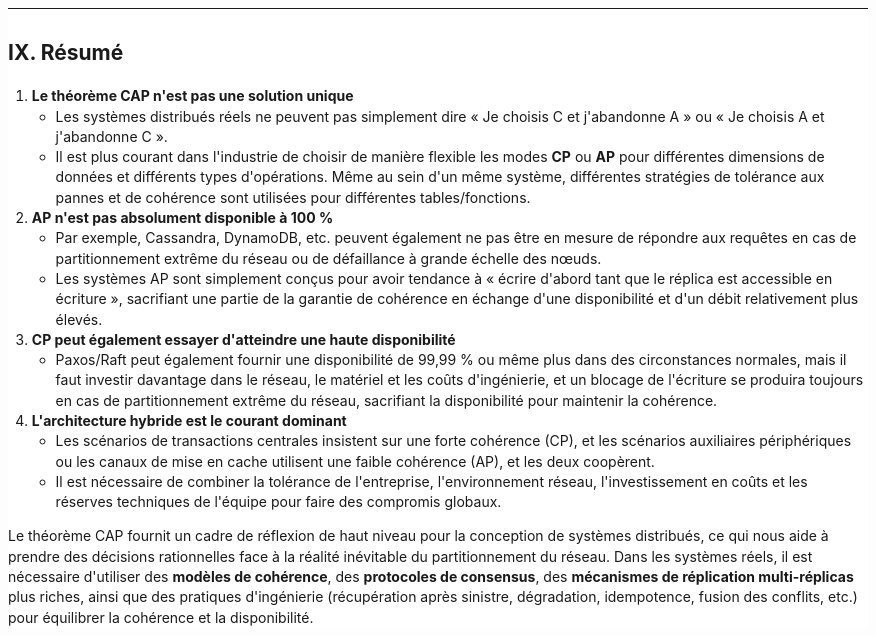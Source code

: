 ------

## IX. Résumé

1. **Le théorème CAP n'est pas une solution unique**
    - Les systèmes distribués réels ne peuvent pas simplement dire « Je choisis C et j'abandonne A » ou « Je choisis A et j'abandonne C ».
    - Il est plus courant dans l'industrie de choisir de manière flexible les modes **CP** ou **AP** pour différentes dimensions de données et différents types d'opérations. Même au sein d'un même système, différentes stratégies de tolérance aux pannes et de cohérence sont utilisées pour différentes tables/fonctions.
2. **AP n'est pas absolument disponible à 100 %**
    - Par exemple, Cassandra, DynamoDB, etc. peuvent également ne pas être en mesure de répondre aux requêtes en cas de partitionnement extrême du réseau ou de défaillance à grande échelle des nœuds.
    - Les systèmes AP sont simplement conçus pour avoir tendance à « écrire d'abord tant que le réplica est accessible en écriture », sacrifiant une partie de la garantie de cohérence en échange d'une disponibilité et d'un débit relativement plus élevés.
3. **CP peut également essayer d'atteindre une haute disponibilité**
    - Paxos/Raft peut également fournir une disponibilité de 99,99 % ou même plus dans des circonstances normales, mais il faut investir davantage dans le réseau, le matériel et les coûts d'ingénierie, et un blocage de l'écriture se produira toujours en cas de partitionnement extrême du réseau, sacrifiant la disponibilité pour maintenir la cohérence.
4. **L'architecture hybride est le courant dominant**
    - Les scénarios de transactions centrales insistent sur une forte cohérence (CP), et les scénarios auxiliaires périphériques ou les canaux de mise en cache utilisent une faible cohérence (AP), et les deux coopèrent.
    - Il est nécessaire de combiner la tolérance de l'entreprise, l'environnement réseau, l'investissement en coûts et les réserves techniques de l'équipe pour faire des compromis globaux.

Le théorème CAP fournit un cadre de réflexion de haut niveau pour la conception de systèmes distribués, ce qui nous aide à prendre des décisions rationnelles face à la réalité inévitable du partitionnement du réseau. Dans les systèmes réels, il est nécessaire d'utiliser des **modèles de cohérence**, des **protocoles de consensus**, des **mécanismes de réplication multi-réplicas** plus riches, ainsi que des pratiques d'ingénierie (récupération après sinistre, dégradation, idempotence, fusion des conflits, etc.) pour équilibrer la cohérence et la disponibilité.